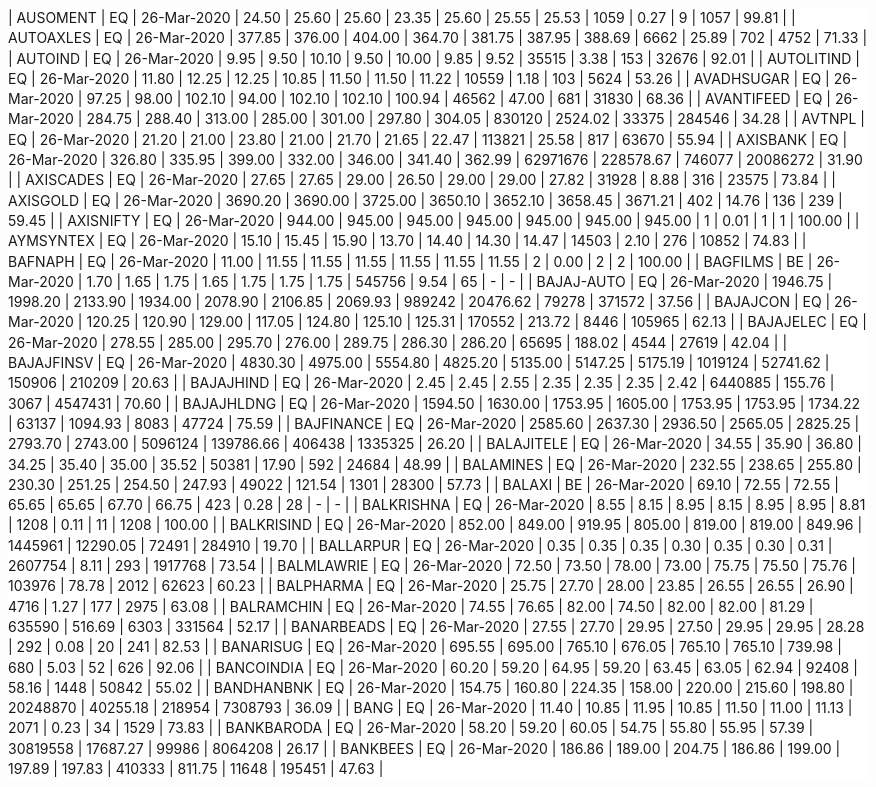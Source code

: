 | AUSOMENT | EQ | 26-Mar-2020 | 24.50 | 25.60 | 25.60 | 23.35 | 25.60 | 25.55 | 25.53 | 1059 | 0.27 | 9 | 1057 | 99.81 |
| AUTOAXLES | EQ | 26-Mar-2020 | 377.85 | 376.00 | 404.00 | 364.70 | 381.75 | 387.95 | 388.69 | 6662 | 25.89 | 702 | 4752 | 71.33 |
| AUTOIND | EQ | 26-Mar-2020 | 9.95 | 9.50 | 10.10 | 9.50 | 10.00 | 9.85 | 9.52 | 35515 | 3.38 | 153 | 32676 | 92.01 |
| AUTOLITIND | EQ | 26-Mar-2020 | 11.80 | 12.25 | 12.25 | 10.85 | 11.50 | 11.50 | 11.22 | 10559 | 1.18 | 103 | 5624 | 53.26 |
| AVADHSUGAR | EQ | 26-Mar-2020 | 97.25 | 98.00 | 102.10 | 94.00 | 102.10 | 102.10 | 100.94 | 46562 | 47.00 | 681 | 31830 | 68.36 |
| AVANTIFEED | EQ | 26-Mar-2020 | 284.75 | 288.40 | 313.00 | 285.00 | 301.00 | 297.80 | 304.05 | 830120 | 2524.02 | 33375 | 284546 | 34.28 |
| AVTNPL | EQ | 26-Mar-2020 | 21.20 | 21.00 | 23.80 | 21.00 | 21.70 | 21.65 | 22.47 | 113821 | 25.58 | 817 | 63670 | 55.94 |
| AXISBANK | EQ | 26-Mar-2020 | 326.80 | 335.95 | 399.00 | 332.00 | 346.00 | 341.40 | 362.99 | 62971676 | 228578.67 | 746077 | 20086272 | 31.90 |
| AXISCADES | EQ | 26-Mar-2020 | 27.65 | 27.65 | 29.00 | 26.50 | 29.00 | 29.00 | 27.82 | 31928 | 8.88 | 316 | 23575 | 73.84 |
| AXISGOLD | EQ | 26-Mar-2020 | 3690.20 | 3690.00 | 3725.00 | 3650.10 | 3652.10 | 3658.45 | 3671.21 | 402 | 14.76 | 136 | 239 | 59.45 |
| AXISNIFTY | EQ | 26-Mar-2020 | 944.00 | 945.00 | 945.00 | 945.00 | 945.00 | 945.00 | 945.00 | 1 | 0.01 | 1 | 1 | 100.00 |
| AYMSYNTEX | EQ | 26-Mar-2020 | 15.10 | 15.45 | 15.90 | 13.70 | 14.40 | 14.30 | 14.47 | 14503 | 2.10 | 276 | 10852 | 74.83 |
| BAFNAPH | EQ | 26-Mar-2020 | 11.00 | 11.55 | 11.55 | 11.55 | 11.55 | 11.55 | 11.55 | 2 | 0.00 | 2 | 2 | 100.00 |
| BAGFILMS | BE | 26-Mar-2020 | 1.70 | 1.65 | 1.75 | 1.65 | 1.75 | 1.75 | 1.75 | 545756 | 9.54 | 65 | - | - |
| BAJAJ-AUTO | EQ | 26-Mar-2020 | 1946.75 | 1998.20 | 2133.90 | 1934.00 | 2078.90 | 2106.85 | 2069.93 | 989242 | 20476.62 | 79278 | 371572 | 37.56 |
| BAJAJCON | EQ | 26-Mar-2020 | 120.25 | 120.90 | 129.00 | 117.05 | 124.80 | 125.10 | 125.31 | 170552 | 213.72 | 8446 | 105965 | 62.13 |
| BAJAJELEC | EQ | 26-Mar-2020 | 278.55 | 285.00 | 295.70 | 276.00 | 289.75 | 286.30 | 286.20 | 65695 | 188.02 | 4544 | 27619 | 42.04 |
| BAJAJFINSV | EQ | 26-Mar-2020 | 4830.30 | 4975.00 | 5554.80 | 4825.20 | 5135.00 | 5147.25 | 5175.19 | 1019124 | 52741.62 | 150906 | 210209 | 20.63 |
| BAJAJHIND | EQ | 26-Mar-2020 | 2.45 | 2.45 | 2.55 | 2.35 | 2.35 | 2.35 | 2.42 | 6440885 | 155.76 | 3067 | 4547431 | 70.60 |
| BAJAJHLDNG | EQ | 26-Mar-2020 | 1594.50 | 1630.00 | 1753.95 | 1605.00 | 1753.95 | 1753.95 | 1734.22 | 63137 | 1094.93 | 8083 | 47724 | 75.59 |
| BAJFINANCE | EQ | 26-Mar-2020 | 2585.60 | 2637.30 | 2936.50 | 2565.05 | 2825.25 | 2793.70 | 2743.00 | 5096124 | 139786.66 | 406438 | 1335325 | 26.20 |
| BALAJITELE | EQ | 26-Mar-2020 | 34.55 | 35.90 | 36.80 | 34.25 | 35.40 | 35.00 | 35.52 | 50381 | 17.90 | 592 | 24684 | 48.99 |
| BALAMINES | EQ | 26-Mar-2020 | 232.55 | 238.65 | 255.80 | 230.30 | 251.25 | 254.50 | 247.93 | 49022 | 121.54 | 1301 | 28300 | 57.73 |
| BALAXI | BE | 26-Mar-2020 | 69.10 | 72.55 | 72.55 | 65.65 | 65.65 | 67.70 | 66.75 | 423 | 0.28 | 28 | - | - |
| BALKRISHNA | EQ | 26-Mar-2020 | 8.55 | 8.15 | 8.95 | 8.15 | 8.95 | 8.95 | 8.81 | 1208 | 0.11 | 11 | 1208 | 100.00 |
| BALKRISIND | EQ | 26-Mar-2020 | 852.00 | 849.00 | 919.95 | 805.00 | 819.00 | 819.00 | 849.96 | 1445961 | 12290.05 | 72491 | 284910 | 19.70 |
| BALLARPUR | EQ | 26-Mar-2020 | 0.35 | 0.35 | 0.35 | 0.30 | 0.35 | 0.30 | 0.31 | 2607754 | 8.11 | 293 | 1917768 | 73.54 |
| BALMLAWRIE | EQ | 26-Mar-2020 | 72.50 | 73.50 | 78.00 | 73.00 | 75.75 | 75.50 | 75.76 | 103976 | 78.78 | 2012 | 62623 | 60.23 |
| BALPHARMA | EQ | 26-Mar-2020 | 25.75 | 27.70 | 28.00 | 23.85 | 26.55 | 26.55 | 26.90 | 4716 | 1.27 | 177 | 2975 | 63.08 |
| BALRAMCHIN | EQ | 26-Mar-2020 | 74.55 | 76.65 | 82.00 | 74.50 | 82.00 | 82.00 | 81.29 | 635590 | 516.69 | 6303 | 331564 | 52.17 |
| BANARBEADS | EQ | 26-Mar-2020 | 27.55 | 27.70 | 29.95 | 27.50 | 29.95 | 29.95 | 28.28 | 292 | 0.08 | 20 | 241 | 82.53 |
| BANARISUG | EQ | 26-Mar-2020 | 695.55 | 695.00 | 765.10 | 676.05 | 765.10 | 765.10 | 739.98 | 680 | 5.03 | 52 | 626 | 92.06 |
| BANCOINDIA | EQ | 26-Mar-2020 | 60.20 | 59.20 | 64.95 | 59.20 | 63.45 | 63.05 | 62.94 | 92408 | 58.16 | 1448 | 50842 | 55.02 |
| BANDHANBNK | EQ | 26-Mar-2020 | 154.75 | 160.80 | 224.35 | 158.00 | 220.00 | 215.60 | 198.80 | 20248870 | 40255.18 | 218954 | 7308793 | 36.09 |
| BANG | EQ | 26-Mar-2020 | 11.40 | 10.85 | 11.95 | 10.85 | 11.50 | 11.00 | 11.13 | 2071 | 0.23 | 34 | 1529 | 73.83 |
| BANKBARODA | EQ | 26-Mar-2020 | 58.20 | 59.20 | 60.05 | 54.75 | 55.80 | 55.95 | 57.39 | 30819558 | 17687.27 | 99986 | 8064208 | 26.17 |
| BANKBEES | EQ | 26-Mar-2020 | 186.86 | 189.00 | 204.75 | 186.86 | 199.00 | 197.89 | 197.83 | 410333 | 811.75 | 11648 | 195451 | 47.63 |